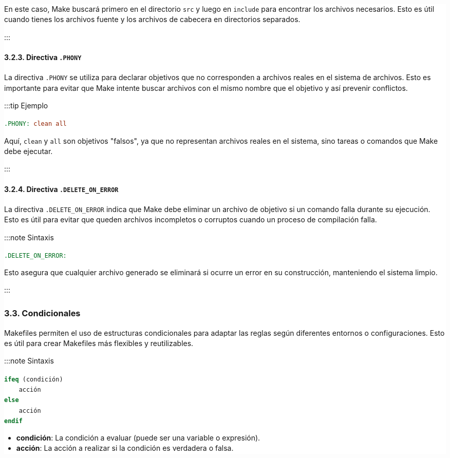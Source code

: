 En este caso, Make buscará primero en el directorio `src` y luego en `include` para
encontrar los archivos necesarios. Esto es útil cuando tienes los archivos fuente y los
archivos de cabecera en directorios separados.

:::

#### 3.2.3. Directiva `.PHONY`

La directiva `.PHONY` se utiliza para declarar objetivos que no corresponden a archivos
reales en el sistema de archivos. Esto es importante para evitar que Make intente buscar
archivos con el mismo nombre que el objetivo y así prevenir conflictos.

:::tip Ejemplo

```makefile
.PHONY: clean all
```

Aquí, `clean` y `all` son objetivos "falsos", ya que no representan archivos reales en el
sistema, sino tareas o comandos que Make debe ejecutar.

:::

#### 3.2.4. Directiva `.DELETE_ON_ERROR`

La directiva `.DELETE_ON_ERROR` indica que Make debe eliminar un archivo de objetivo si
un comando falla durante su ejecución. Esto es útil para evitar que queden archivos
incompletos o corruptos cuando un proceso de compilación falla.

:::note Sintaxis

```makefile
.DELETE_ON_ERROR:
```

Esto asegura que cualquier archivo generado se eliminará si ocurre un error en su
construcción, manteniendo el sistema limpio.

:::

### 3.3. Condicionales

Makefiles permiten el uso de estructuras condicionales para adaptar las reglas según
diferentes entornos o configuraciones. Esto es útil para crear Makefiles más flexibles y
reutilizables.

:::note Sintaxis

```makefile
ifeq (condición)
    acción
else
    acción
endif
```

- **condición**: La condición a evaluar (puede ser una variable o expresión).
- **acción**: La acción a realizar si la condición es verdadera o falsa.

